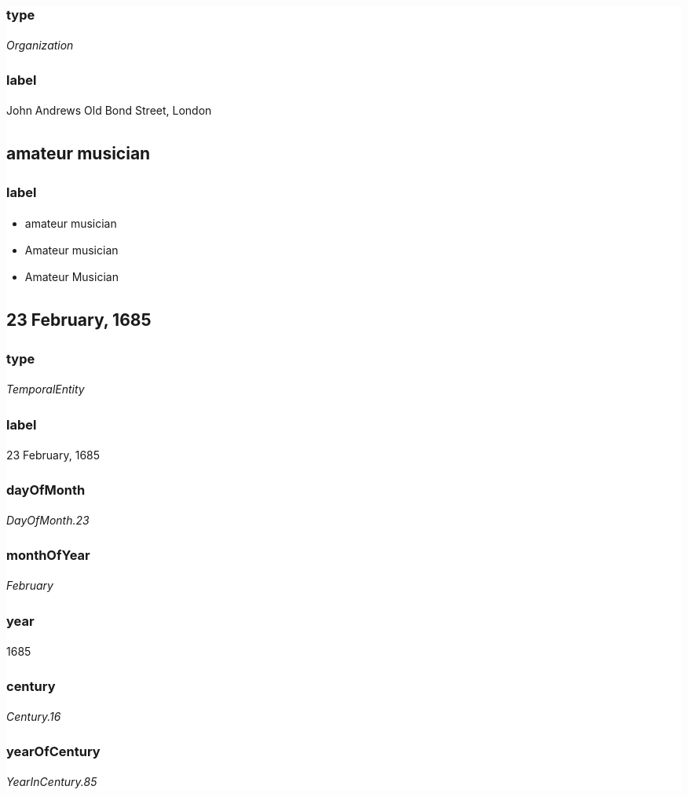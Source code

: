 ### type


*Organization*

### label


John Andrews Old Bond Street, London

## amateur musician

### label

 - amateur musician

 - Amateur musician

 - Amateur Musician

## 23 February, 1685

### type


*TemporalEntity*

### label


23 February, 1685

### dayOfMonth


*DayOfMonth.23*

### monthOfYear


*February*

### year


1685

### century


*Century.16*

### yearOfCentury


*YearInCentury.85*
